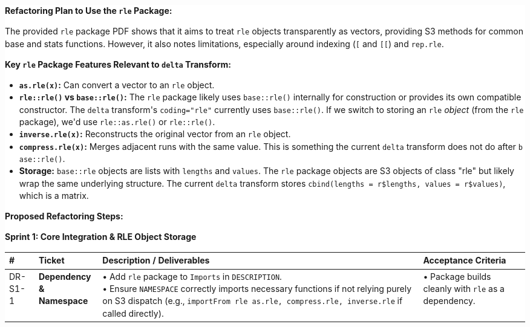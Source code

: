 **Refactoring Plan to Use the `rle` Package:**

The provided `rle` package PDF shows that it aims to treat `rle` objects transparently as vectors, providing S3 methods for common base and stats functions. However, it also notes limitations, especially around indexing (`[` and `[[`) and `rep.rle`.

**Key `rle` Package Features Relevant to `delta` Transform:**

*   **`as.rle(x)`:** Can convert a vector to an `rle` object.
*   **`rle::rle()` vs `base::rle()`:** The `rle` package likely uses `base::rle()` internally for construction or provides its own compatible constructor. The `delta` transform's `coding="rle"` currently uses `base::rle()`. If we switch to storing an `rle` *object* (from the `rle` package), we'd use `rle::as.rle()` or `rle::rle()`.
*   **`inverse.rle(x)`:** Reconstructs the original vector from an `rle` object.
*   **`compress.rle(x)`:** Merges adjacent runs with the same value. This is something the current `delta` transform does not do after `base::rle()`.
*   **Storage:** `base::rle` objects are lists with `lengths` and `values`. The `rle` package objects are S3 objects of class "rle" but likely wrap the same underlying structure. The current `delta` transform stores `cbind(lengths = r$lengths, values = r$values)`, which is a matrix.

**Proposed Refactoring Steps:**

**Sprint 1: Core Integration & RLE Object Storage**

| #       | Ticket                                                        | Description / Deliverables                                                                                                                                                                                                                                                                                                                                                                                                                       | Acceptance Criteria                                                                                                                                                                                                                                                                                                                                                                                                                         |
| :------ | :------------------------------------------------------------ | :----------------------------------------------------------------------------------------------------------------------------------------------------------------------------------------------------------------------------------------------------------------------------------------------------------------------------------------------------------------------------------------------------------------------------------------------- | :------------------------------------------------------------------------------------------------------------------------------------------------------------------------------------------------------------------------------------------------------------------------------------------------------------------------------------------------------------------------------------------------------------------------------------------ |
| DR-S1-1 | **Dependency & Namespace**                                    | • Add `rle` package to `Imports` in `DESCRIPTION`. <br> • Ensure `NAMESPACE` correctly imports necessary functions if not relying purely on S3 dispatch (e.g., `importFrom rle as.rle, compress.rle, inverse.rle` if called directly).                                                                                                                                                                                                      | • Package builds cleanly with `rle` as a dependency.                                                                                                                                                                                                                                                                                                                                                                        |